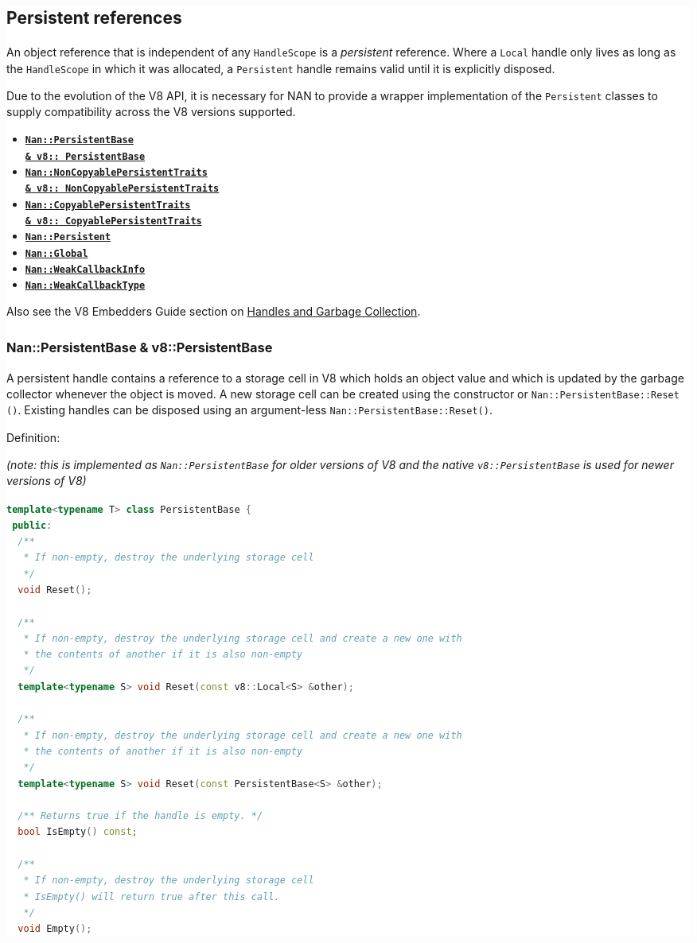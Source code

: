 ## Persistent references

An object reference that is independent of any `HandleScope` is a _persistent_ reference. Where
a `Local` handle only lives as long as the `HandleScope` in which it was allocated, a `Persistent`
handle remains valid until it is explicitly disposed.

Due to the evolution of the V8 API, it is necessary for NAN to provide a wrapper implementation of
the `Persistent` classes to supply compatibility across the V8 versions supported.

- <a href="#api_nan_persistent_base"><b><code>Nan::PersistentBase & v8::
  PersistentBase</code></b></a>
- <a href="#api_nan_non_copyable_persistent_traits"><b><code>Nan::NonCopyablePersistentTraits & v8::
  NonCopyablePersistentTraits</code></b></a>
- <a href="#api_nan_copyable_persistent_traits"><b><code>Nan::CopyablePersistentTraits & v8::
  CopyablePersistentTraits</code></b></a>
- <a href="#api_nan_persistent"><b><code>Nan::Persistent</code></b></a>
- <a href="#api_nan_global"><b><code>Nan::Global</code></b></a>
- <a href="#api_nan_weak_callback_info"><b><code>Nan::WeakCallbackInfo</code></b></a>
- <a href="#api_nan_weak_callback_type"><b><code>Nan::WeakCallbackType</code></b></a>

Also see the V8 Embedders Guide section
on [Handles and Garbage Collection](https://developers.google.com/v8/embed#handles).

<a name="api_nan_persistent_base"></a>

### Nan::PersistentBase & v8::PersistentBase

A persistent handle contains a reference to a storage cell in V8 which holds an object value and
which is updated by the garbage collector whenever the object is moved. A new storage cell can be
created using the constructor or `Nan::PersistentBase::Reset()`. Existing handles can be disposed
using an argument-less `Nan::PersistentBase::Reset()`.

Definition:

_(note: this is implemented as `Nan::PersistentBase` for older versions of V8 and the
native `v8::PersistentBase` is used for newer versions of V8)_

```c++
template<typename T> class PersistentBase {
 public:
  /**
   * If non-empty, destroy the underlying storage cell
   */
  void Reset();

  /**
   * If non-empty, destroy the underlying storage cell and create a new one with
   * the contents of another if it is also non-empty
   */
  template<typename S> void Reset(const v8::Local<S> &other);

  /**
   * If non-empty, destroy the underlying storage cell and create a new one with
   * the contents of another if it is also non-empty
   */
  template<typename S> void Reset(const PersistentBase<S> &other);

  /** Returns true if the handle is empty. */
  bool IsEmpty() const;

  /**
   * If non-empty, destroy the underlying storage cell
   * IsEmpty() will return true after this call.
   */
  void Empty();
```